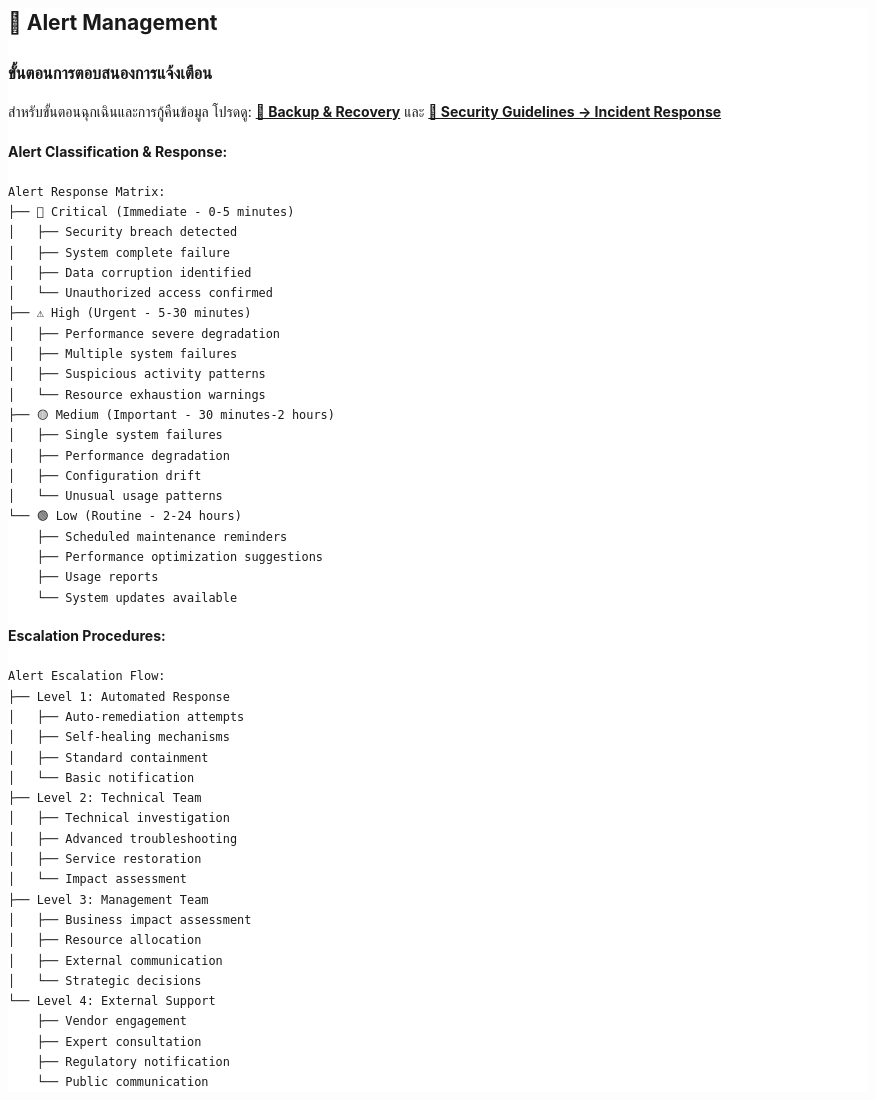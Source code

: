 ## 📱 Alert Management

### **ขั้นตอนการตอบสนองการแจ้งเตือน**

สำหรับขั้นตอนฉุกเฉินและการกู้คืนข้อมูล โปรดดู: **[📄 Backup & Recovery](backup-recovery.md)** และ **[🔐 Security Guidelines → Incident Response](security-guidelines.md#incident-response)**

#### **Alert Classification & Response:**

```
Alert Response Matrix:
├── 🚨 Critical (Immediate - 0-5 minutes)
│   ├── Security breach detected
│   ├── System complete failure
│   ├── Data corruption identified
│   └── Unauthorized access confirmed
├── ⚠️ High (Urgent - 5-30 minutes)
│   ├── Performance severe degradation
│   ├── Multiple system failures
│   ├── Suspicious activity patterns
│   └── Resource exhaustion warnings
├── 🟡 Medium (Important - 30 minutes-2 hours)
│   ├── Single system failures
│   ├── Performance degradation
│   ├── Configuration drift
│   └── Unusual usage patterns
└── 🟢 Low (Routine - 2-24 hours)
    ├── Scheduled maintenance reminders
    ├── Performance optimization suggestions
    ├── Usage reports
    └── System updates available
```

#### **Escalation Procedures:**

```
Alert Escalation Flow:
├── Level 1: Automated Response
│   ├── Auto-remediation attempts
│   ├── Self-healing mechanisms
│   ├── Standard containment
│   └── Basic notification
├── Level 2: Technical Team
│   ├── Technical investigation
│   ├── Advanced troubleshooting
│   ├── Service restoration
│   └── Impact assessment
├── Level 3: Management Team
│   ├── Business impact assessment
│   ├── Resource allocation
│   ├── External communication
│   └── Strategic decisions
└── Level 4: External Support
    ├── Vendor engagement
    ├── Expert consultation
    ├── Regulatory notification
    └── Public communication
```
